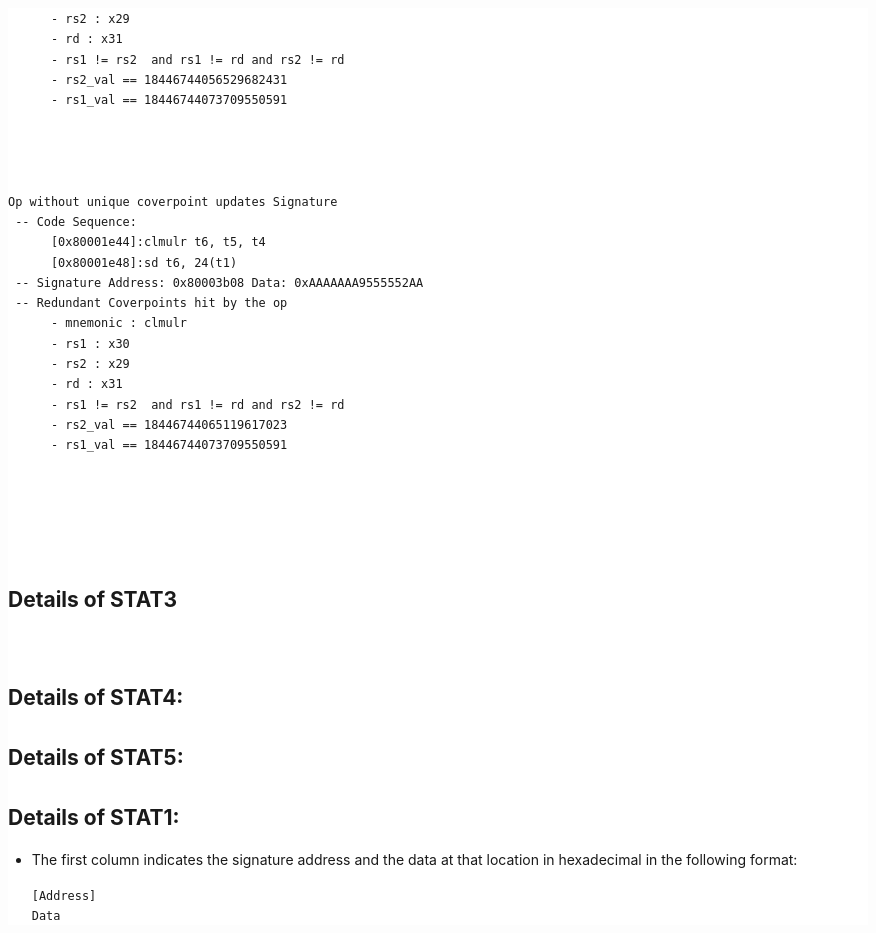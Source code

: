 ```
      - rs2 : x29
      - rd : x31
      - rs1 != rs2  and rs1 != rd and rs2 != rd
      - rs2_val == 18446744056529682431
      - rs1_val == 18446744073709550591




Op without unique coverpoint updates Signature
 -- Code Sequence:
      [0x80001e44]:clmulr t6, t5, t4
      [0x80001e48]:sd t6, 24(t1)
 -- Signature Address: 0x80003b08 Data: 0xAAAAAAA9555552AA
 -- Redundant Coverpoints hit by the op
      - mnemonic : clmulr
      - rs1 : x30
      - rs2 : x29
      - rd : x31
      - rs1 != rs2  and rs1 != rd and rs2 != rd
      - rs2_val == 18446744065119617023
      - rs1_val == 18446744073709550591






```

## Details of STAT3

```


```

## Details of STAT4:

```

```

## Details of STAT5:



## Details of STAT1:

- The first column indicates the signature address and the data at that location in hexadecimal in the following format: 
  ```
  [Address]
  Data
  ```
